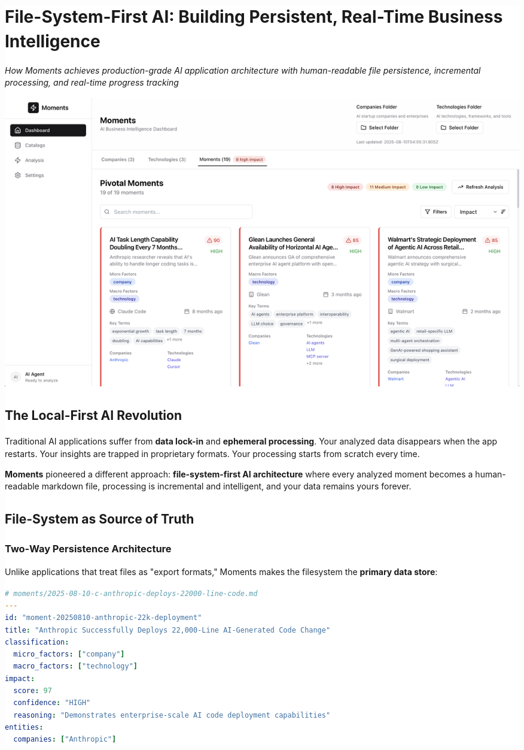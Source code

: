 # File-System-First AI: Building Persistent, Real-Time Business Intelligence

*How Moments achieves production-grade AI application architecture with human-readable file persistence, incremental processing, and real-time progress tracking*

![Moments Real-Time Analysis](images/moments.png)

## The Local-First AI Revolution

Traditional AI applications suffer from **data lock-in** and **ephemeral processing**. Your analyzed data disappears when the app restarts. Your insights are trapped in proprietary formats. Your processing starts from scratch every time.

**Moments** pioneered a different approach: **file-system-first AI architecture** where every analyzed moment becomes a human-readable markdown file, processing is incremental and intelligent, and your data remains yours forever.

## File-System as Source of Truth

### Two-Way Persistence Architecture

Unlike applications that treat files as "export formats," Moments makes the filesystem the **primary data store**:

```yaml
# moments/2025-08-10-c-anthropic-deploys-22000-line-code.md
---
id: "moment-20250810-anthropic-22k-deployment"
title: "Anthropic Successfully Deploys 22,000-Line AI-Generated Code Change"
classification:
  micro_factors: ["company"]
  macro_factors: ["technology"]
impact:
  score: 97
  confidence: "HIGH"
  reasoning: "Demonstrates enterprise-scale AI code deployment capabilities"
entities:
  companies: ["Anthropic"]
```